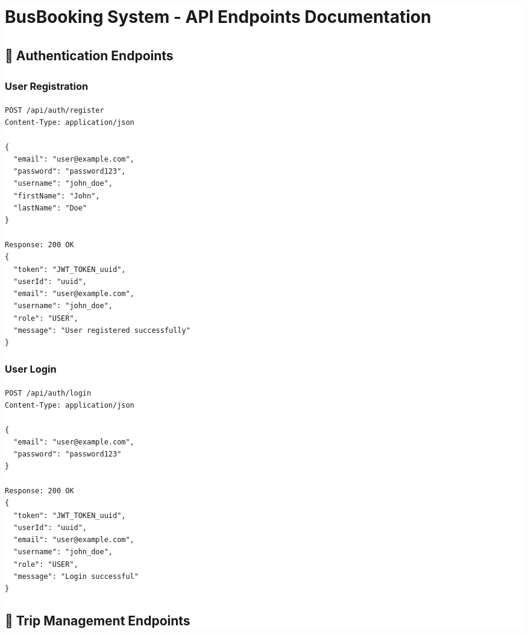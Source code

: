 # BusBooking System - API Endpoints Documentation

## 🔐 Authentication Endpoints

### User Registration
```
POST /api/auth/register
Content-Type: application/json

{
  "email": "user@example.com",
  "password": "password123",
  "username": "john_doe",
  "firstName": "John",
  "lastName": "Doe"
}

Response: 200 OK
{
  "token": "JWT_TOKEN_uuid",
  "userId": "uuid",
  "email": "user@example.com",
  "username": "john_doe",
  "role": "USER",
  "message": "User registered successfully"
}
```

### User Login
```
POST /api/auth/login
Content-Type: application/json

{
  "email": "user@example.com",
  "password": "password123"
}

Response: 200 OK
{
  "token": "JWT_TOKEN_uuid",
  "userId": "uuid",
  "email": "user@example.com",
  "username": "john_doe",
  "role": "USER",
  "message": "Login successful"
}
```

## 🚌 Trip Management Endpoints
